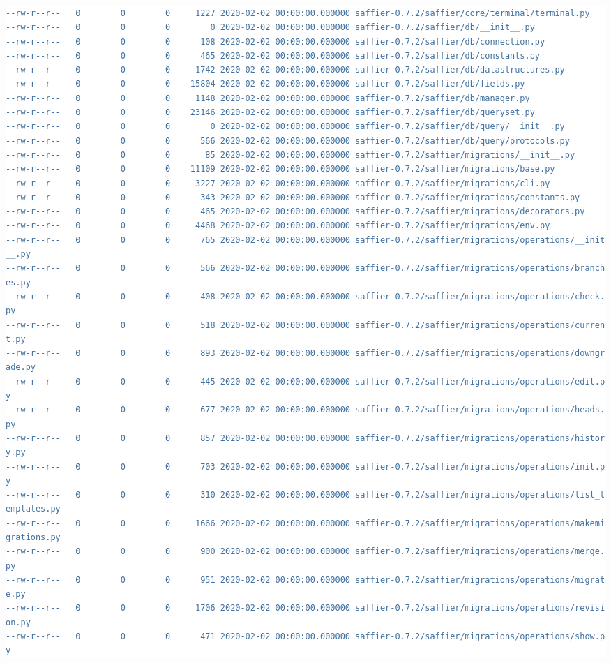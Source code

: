 ```diff
--rw-r--r--   0        0        0     1227 2020-02-02 00:00:00.000000 saffier-0.7.2/saffier/core/terminal/terminal.py
--rw-r--r--   0        0        0        0 2020-02-02 00:00:00.000000 saffier-0.7.2/saffier/db/__init__.py
--rw-r--r--   0        0        0      108 2020-02-02 00:00:00.000000 saffier-0.7.2/saffier/db/connection.py
--rw-r--r--   0        0        0      465 2020-02-02 00:00:00.000000 saffier-0.7.2/saffier/db/constants.py
--rw-r--r--   0        0        0     1742 2020-02-02 00:00:00.000000 saffier-0.7.2/saffier/db/datastructures.py
--rw-r--r--   0        0        0    15804 2020-02-02 00:00:00.000000 saffier-0.7.2/saffier/db/fields.py
--rw-r--r--   0        0        0     1148 2020-02-02 00:00:00.000000 saffier-0.7.2/saffier/db/manager.py
--rw-r--r--   0        0        0    23146 2020-02-02 00:00:00.000000 saffier-0.7.2/saffier/db/queryset.py
--rw-r--r--   0        0        0        0 2020-02-02 00:00:00.000000 saffier-0.7.2/saffier/db/query/__init__.py
--rw-r--r--   0        0        0      566 2020-02-02 00:00:00.000000 saffier-0.7.2/saffier/db/query/protocols.py
--rw-r--r--   0        0        0       85 2020-02-02 00:00:00.000000 saffier-0.7.2/saffier/migrations/__init__.py
--rw-r--r--   0        0        0    11109 2020-02-02 00:00:00.000000 saffier-0.7.2/saffier/migrations/base.py
--rw-r--r--   0        0        0     3227 2020-02-02 00:00:00.000000 saffier-0.7.2/saffier/migrations/cli.py
--rw-r--r--   0        0        0      343 2020-02-02 00:00:00.000000 saffier-0.7.2/saffier/migrations/constants.py
--rw-r--r--   0        0        0      465 2020-02-02 00:00:00.000000 saffier-0.7.2/saffier/migrations/decorators.py
--rw-r--r--   0        0        0     4468 2020-02-02 00:00:00.000000 saffier-0.7.2/saffier/migrations/env.py
--rw-r--r--   0        0        0      765 2020-02-02 00:00:00.000000 saffier-0.7.2/saffier/migrations/operations/__init__.py
--rw-r--r--   0        0        0      566 2020-02-02 00:00:00.000000 saffier-0.7.2/saffier/migrations/operations/branches.py
--rw-r--r--   0        0        0      408 2020-02-02 00:00:00.000000 saffier-0.7.2/saffier/migrations/operations/check.py
--rw-r--r--   0        0        0      518 2020-02-02 00:00:00.000000 saffier-0.7.2/saffier/migrations/operations/current.py
--rw-r--r--   0        0        0      893 2020-02-02 00:00:00.000000 saffier-0.7.2/saffier/migrations/operations/downgrade.py
--rw-r--r--   0        0        0      445 2020-02-02 00:00:00.000000 saffier-0.7.2/saffier/migrations/operations/edit.py
--rw-r--r--   0        0        0      677 2020-02-02 00:00:00.000000 saffier-0.7.2/saffier/migrations/operations/heads.py
--rw-r--r--   0        0        0      857 2020-02-02 00:00:00.000000 saffier-0.7.2/saffier/migrations/operations/history.py
--rw-r--r--   0        0        0      703 2020-02-02 00:00:00.000000 saffier-0.7.2/saffier/migrations/operations/init.py
--rw-r--r--   0        0        0      310 2020-02-02 00:00:00.000000 saffier-0.7.2/saffier/migrations/operations/list_templates.py
--rw-r--r--   0        0        0     1666 2020-02-02 00:00:00.000000 saffier-0.7.2/saffier/migrations/operations/makemigrations.py
--rw-r--r--   0        0        0      900 2020-02-02 00:00:00.000000 saffier-0.7.2/saffier/migrations/operations/merge.py
--rw-r--r--   0        0        0      951 2020-02-02 00:00:00.000000 saffier-0.7.2/saffier/migrations/operations/migrate.py
--rw-r--r--   0        0        0     1706 2020-02-02 00:00:00.000000 saffier-0.7.2/saffier/migrations/operations/revision.py
--rw-r--r--   0        0        0      471 2020-02-02 00:00:00.000000 saffier-0.7.2/saffier/migrations/operations/show.py
```